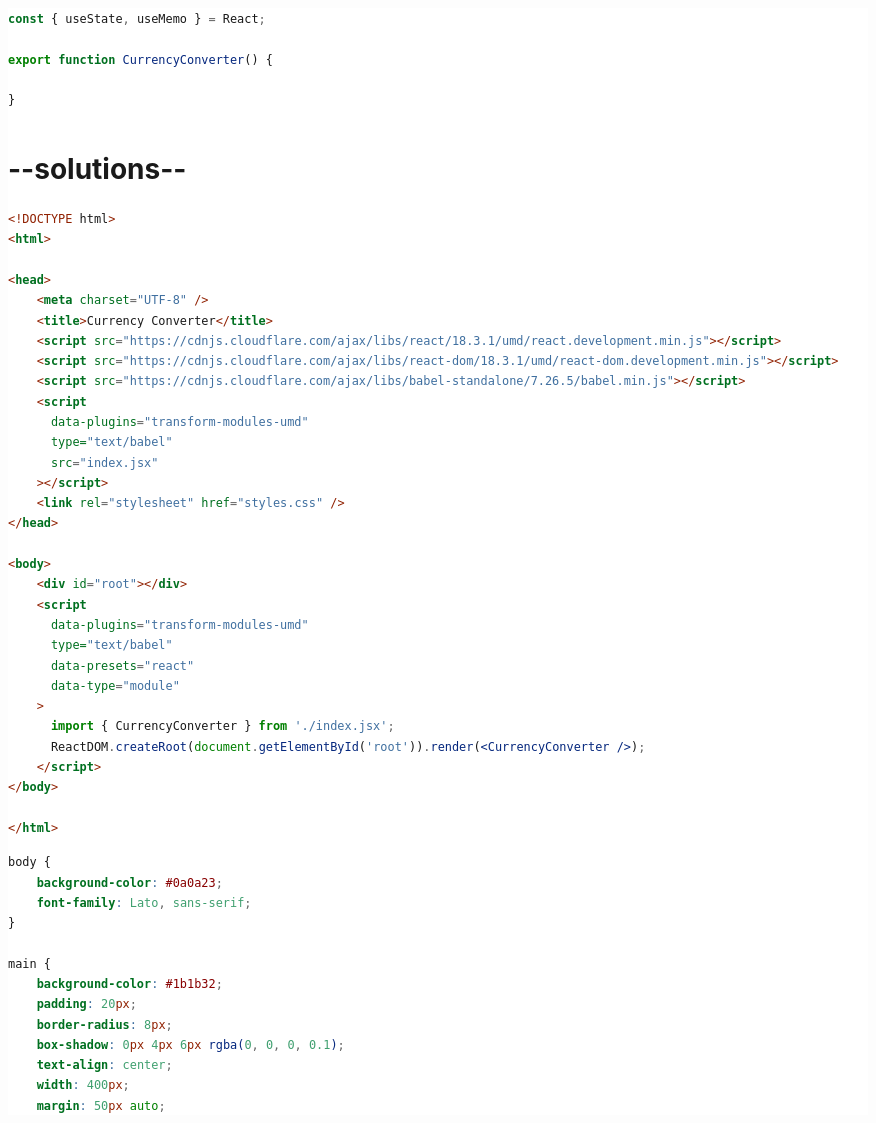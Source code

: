 ```css

```

```jsx
const { useState, useMemo } = React;

export function CurrencyConverter() {

}
```

# --solutions--

```html
<!DOCTYPE html>
<html>

<head>
    <meta charset="UTF-8" />
    <title>Currency Converter</title>
    <script src="https://cdnjs.cloudflare.com/ajax/libs/react/18.3.1/umd/react.development.min.js"></script>
    <script src="https://cdnjs.cloudflare.com/ajax/libs/react-dom/18.3.1/umd/react-dom.development.min.js"></script>
    <script src="https://cdnjs.cloudflare.com/ajax/libs/babel-standalone/7.26.5/babel.min.js"></script>
    <script
      data-plugins="transform-modules-umd"
      type="text/babel"
      src="index.jsx"
    ></script>
    <link rel="stylesheet" href="styles.css" />
</head>

<body>
    <div id="root"></div>
    <script
      data-plugins="transform-modules-umd"
      type="text/babel"
      data-presets="react"
      data-type="module"
    >
      import { CurrencyConverter } from './index.jsx';
      ReactDOM.createRoot(document.getElementById('root')).render(<CurrencyConverter />);
    </script>
</body>

</html>
```

```css
body {
    background-color: #0a0a23;
    font-family: Lato, sans-serif;
}

main {
    background-color: #1b1b32;
    padding: 20px;
    border-radius: 8px;
    box-shadow: 0px 4px 6px rgba(0, 0, 0, 0.1);
    text-align: center;
    width: 400px;
    margin: 50px auto;
```